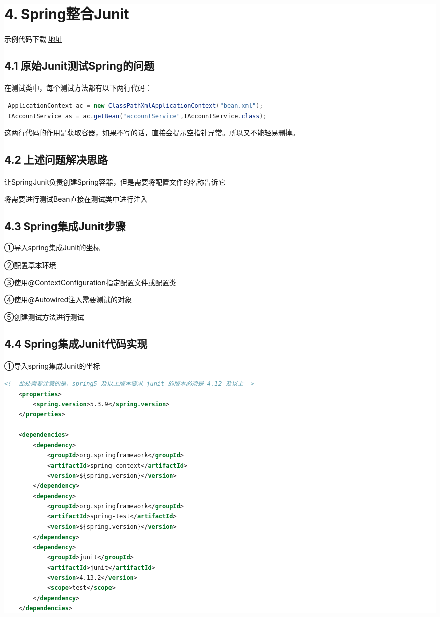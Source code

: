 

# 4. Spring整合Junit

示例代码下载 [地址]( https://ahang.oss-cn-guangzhou.aliyuncs.com/img/Spring/Spring-test.zip)

## 4.1 原始Junit测试Spring的问题

在测试类中，每个测试方法都有以下两行代码：

```java
 ApplicationContext ac = new ClassPathXmlApplicationContext("bean.xml");
 IAccountService as = ac.getBean("accountService",IAccountService.class);
```

这两行代码的作用是获取容器，如果不写的话，直接会提示空指针异常。所以又不能轻易删掉。

## 4.2 上述问题解决思路

让SpringJunit负责创建Spring容器，但是需要将配置文件的名称告诉它

将需要进行测试Bean直接在测试类中进行注入

## 4.3 Spring集成Junit步骤

①导入spring集成Junit的坐标

②配置基本环境

③使用@ContextConfiguration指定配置文件或配置类

④使用@Autowired注入需要测试的对象

⑤创建测试方法进行测试

## 4.4 Spring集成Junit代码实现

①导入spring集成Junit的坐标

```xml
<!--此处需要注意的是，spring5 及以上版本要求 junit 的版本必须是 4.12 及以上-->
    <properties>
        <spring.version>5.3.9</spring.version>
    </properties>

    <dependencies>
        <dependency>
            <groupId>org.springframework</groupId>
            <artifactId>spring-context</artifactId>
            <version>${spring.version}</version>
        </dependency>
        <dependency>
            <groupId>org.springframework</groupId>
            <artifactId>spring-test</artifactId>
            <version>${spring.version}</version>
        </dependency>
        <dependency>
            <groupId>junit</groupId>
            <artifactId>junit</artifactId>
            <version>4.13.2</version>
            <scope>test</scope>
        </dependency>
    </dependencies>
```
